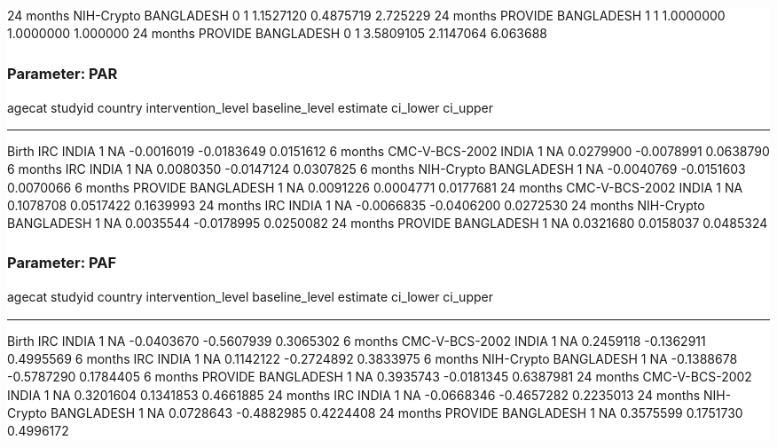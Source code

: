 24 months   NIH-Crypto       BANGLADESH   0                    1                 1.1527120   0.4875719    2.725229
24 months   PROVIDE          BANGLADESH   1                    1                 1.0000000   1.0000000    1.000000
24 months   PROVIDE          BANGLADESH   0                    1                 3.5809105   2.1147064    6.063688


### Parameter: PAR


agecat      studyid          country      intervention_level   baseline_level      estimate     ci_lower    ci_upper
----------  ---------------  -----------  -------------------  ---------------  -----------  -----------  ----------
Birth       IRC              INDIA        1                    NA                -0.0016019   -0.0183649   0.0151612
6 months    CMC-V-BCS-2002   INDIA        1                    NA                 0.0279900   -0.0078991   0.0638790
6 months    IRC              INDIA        1                    NA                 0.0080350   -0.0147124   0.0307825
6 months    NIH-Crypto       BANGLADESH   1                    NA                -0.0040769   -0.0151603   0.0070066
6 months    PROVIDE          BANGLADESH   1                    NA                 0.0091226    0.0004771   0.0177681
24 months   CMC-V-BCS-2002   INDIA        1                    NA                 0.1078708    0.0517422   0.1639993
24 months   IRC              INDIA        1                    NA                -0.0066835   -0.0406200   0.0272530
24 months   NIH-Crypto       BANGLADESH   1                    NA                 0.0035544   -0.0178995   0.0250082
24 months   PROVIDE          BANGLADESH   1                    NA                 0.0321680    0.0158037   0.0485324


### Parameter: PAF


agecat      studyid          country      intervention_level   baseline_level      estimate     ci_lower    ci_upper
----------  ---------------  -----------  -------------------  ---------------  -----------  -----------  ----------
Birth       IRC              INDIA        1                    NA                -0.0403670   -0.5607939   0.3065302
6 months    CMC-V-BCS-2002   INDIA        1                    NA                 0.2459118   -0.1362911   0.4995569
6 months    IRC              INDIA        1                    NA                 0.1142122   -0.2724892   0.3833975
6 months    NIH-Crypto       BANGLADESH   1                    NA                -0.1388678   -0.5787290   0.1784405
6 months    PROVIDE          BANGLADESH   1                    NA                 0.3935743   -0.0181345   0.6387981
24 months   CMC-V-BCS-2002   INDIA        1                    NA                 0.3201604    0.1341853   0.4661885
24 months   IRC              INDIA        1                    NA                -0.0668346   -0.4657282   0.2235013
24 months   NIH-Crypto       BANGLADESH   1                    NA                 0.0728643   -0.4882985   0.4224408
24 months   PROVIDE          BANGLADESH   1                    NA                 0.3575599    0.1751730   0.4996172
